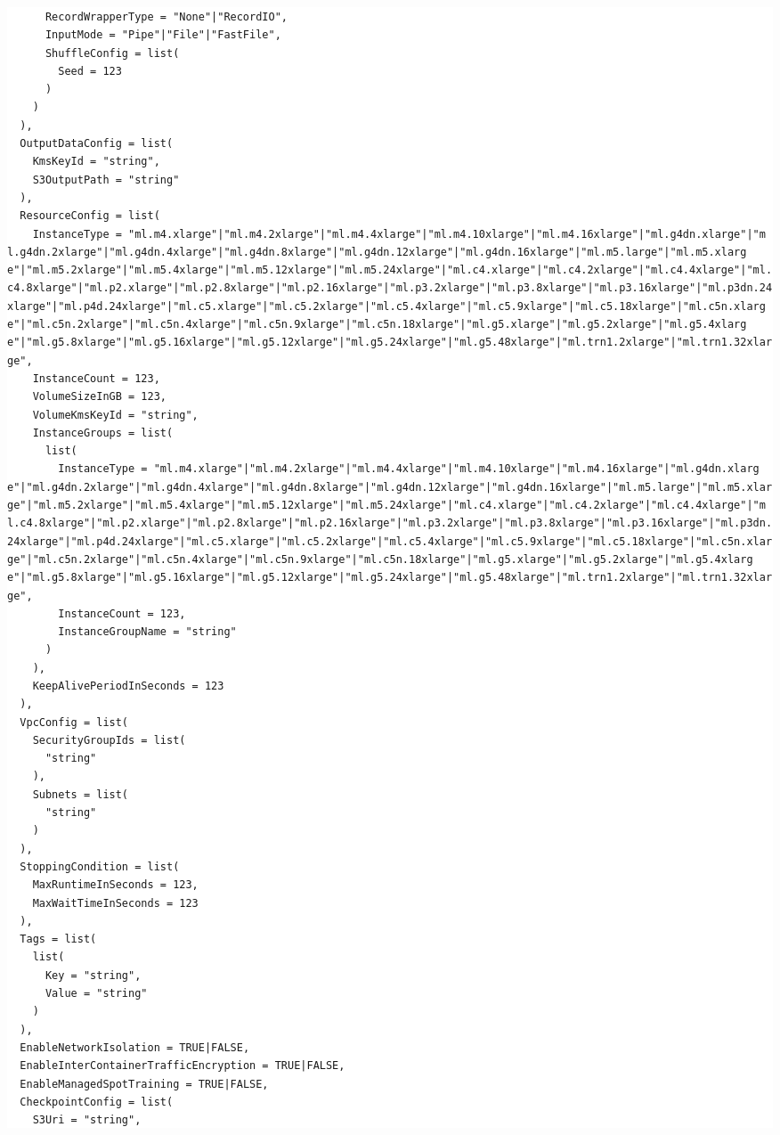           RecordWrapperType = "None"|"RecordIO",
          InputMode = "Pipe"|"File"|"FastFile",
          ShuffleConfig = list(
            Seed = 123
          )
        )
      ),
      OutputDataConfig = list(
        KmsKeyId = "string",
        S3OutputPath = "string"
      ),
      ResourceConfig = list(
        InstanceType = "ml.m4.xlarge"|"ml.m4.2xlarge"|"ml.m4.4xlarge"|"ml.m4.10xlarge"|"ml.m4.16xlarge"|"ml.g4dn.xlarge"|"ml.g4dn.2xlarge"|"ml.g4dn.4xlarge"|"ml.g4dn.8xlarge"|"ml.g4dn.12xlarge"|"ml.g4dn.16xlarge"|"ml.m5.large"|"ml.m5.xlarge"|"ml.m5.2xlarge"|"ml.m5.4xlarge"|"ml.m5.12xlarge"|"ml.m5.24xlarge"|"ml.c4.xlarge"|"ml.c4.2xlarge"|"ml.c4.4xlarge"|"ml.c4.8xlarge"|"ml.p2.xlarge"|"ml.p2.8xlarge"|"ml.p2.16xlarge"|"ml.p3.2xlarge"|"ml.p3.8xlarge"|"ml.p3.16xlarge"|"ml.p3dn.24xlarge"|"ml.p4d.24xlarge"|"ml.c5.xlarge"|"ml.c5.2xlarge"|"ml.c5.4xlarge"|"ml.c5.9xlarge"|"ml.c5.18xlarge"|"ml.c5n.xlarge"|"ml.c5n.2xlarge"|"ml.c5n.4xlarge"|"ml.c5n.9xlarge"|"ml.c5n.18xlarge"|"ml.g5.xlarge"|"ml.g5.2xlarge"|"ml.g5.4xlarge"|"ml.g5.8xlarge"|"ml.g5.16xlarge"|"ml.g5.12xlarge"|"ml.g5.24xlarge"|"ml.g5.48xlarge"|"ml.trn1.2xlarge"|"ml.trn1.32xlarge",
        InstanceCount = 123,
        VolumeSizeInGB = 123,
        VolumeKmsKeyId = "string",
        InstanceGroups = list(
          list(
            InstanceType = "ml.m4.xlarge"|"ml.m4.2xlarge"|"ml.m4.4xlarge"|"ml.m4.10xlarge"|"ml.m4.16xlarge"|"ml.g4dn.xlarge"|"ml.g4dn.2xlarge"|"ml.g4dn.4xlarge"|"ml.g4dn.8xlarge"|"ml.g4dn.12xlarge"|"ml.g4dn.16xlarge"|"ml.m5.large"|"ml.m5.xlarge"|"ml.m5.2xlarge"|"ml.m5.4xlarge"|"ml.m5.12xlarge"|"ml.m5.24xlarge"|"ml.c4.xlarge"|"ml.c4.2xlarge"|"ml.c4.4xlarge"|"ml.c4.8xlarge"|"ml.p2.xlarge"|"ml.p2.8xlarge"|"ml.p2.16xlarge"|"ml.p3.2xlarge"|"ml.p3.8xlarge"|"ml.p3.16xlarge"|"ml.p3dn.24xlarge"|"ml.p4d.24xlarge"|"ml.c5.xlarge"|"ml.c5.2xlarge"|"ml.c5.4xlarge"|"ml.c5.9xlarge"|"ml.c5.18xlarge"|"ml.c5n.xlarge"|"ml.c5n.2xlarge"|"ml.c5n.4xlarge"|"ml.c5n.9xlarge"|"ml.c5n.18xlarge"|"ml.g5.xlarge"|"ml.g5.2xlarge"|"ml.g5.4xlarge"|"ml.g5.8xlarge"|"ml.g5.16xlarge"|"ml.g5.12xlarge"|"ml.g5.24xlarge"|"ml.g5.48xlarge"|"ml.trn1.2xlarge"|"ml.trn1.32xlarge",
            InstanceCount = 123,
            InstanceGroupName = "string"
          )
        ),
        KeepAlivePeriodInSeconds = 123
      ),
      VpcConfig = list(
        SecurityGroupIds = list(
          "string"
        ),
        Subnets = list(
          "string"
        )
      ),
      StoppingCondition = list(
        MaxRuntimeInSeconds = 123,
        MaxWaitTimeInSeconds = 123
      ),
      Tags = list(
        list(
          Key = "string",
          Value = "string"
        )
      ),
      EnableNetworkIsolation = TRUE|FALSE,
      EnableInterContainerTrafficEncryption = TRUE|FALSE,
      EnableManagedSpotTraining = TRUE|FALSE,
      CheckpointConfig = list(
        S3Uri = "string",